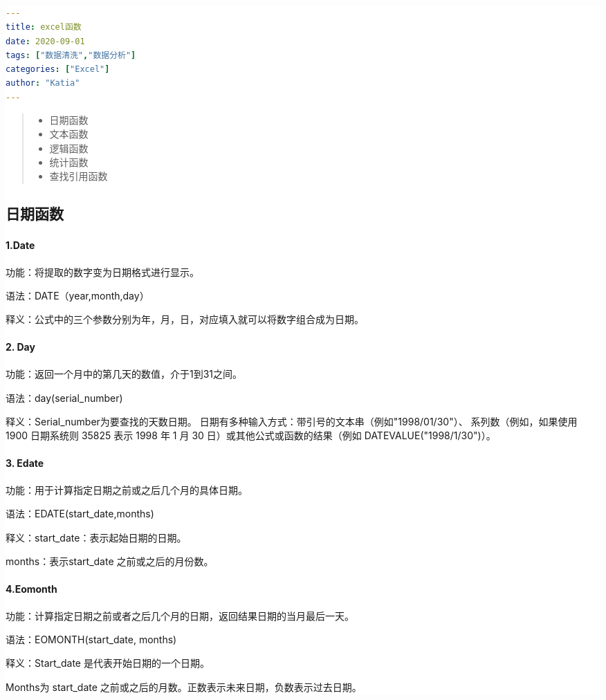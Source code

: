 ```yaml
---
title: excel函数
date: 2020-09-01
tags: ["数据清洗","数据分析"]
categories: ["Excel"]
author: "Katia"
---
```

> * 日期函数
> * 文本函数
> * 逻辑函数
> * 统计函数
> * 查找引用函数



## 日期函数

#### 1.Date

功能：将提取的数字变为日期格式进行显示。

语法：DATE（year,month,day）

释义：公式中的三个参数分别为年，月，日，对应填入就可以将数字组合成为日期。


#### 2. Day

功能：返回一个月中的第几天的数值，介于1到31之间。

语法：day(serial_number)

释义：Serial_number为要查找的天数日期。
日期有多种输入方式：带引号的文本串（例如"1998/01/30"）、
系列数（例如，如果使用 1900 日期系统则 35825 表示 1998 年 1 月 30 日）或其他公式或函数的结果（例如 DATEVALUE("1998/1/30")）。

#### 3. Edate

功能：用于计算指定日期之前或之后几个月的具体日期。

语法：EDATE(start_date,months)

释义：start_date：表示起始日期的日期。

months：表示start_date 之前或之后的月份数。

#### 4.Eomonth

功能：计算指定日期之前或者之后几个月的日期，返回结果日期的当月最后一天。

语法：EOMONTH(start_date, months)

释义：Start_date 是代表开始日期的一个日期。

Months为 start_date 之前或之后的月数。正数表示未来日期，负数表示过去日期。

